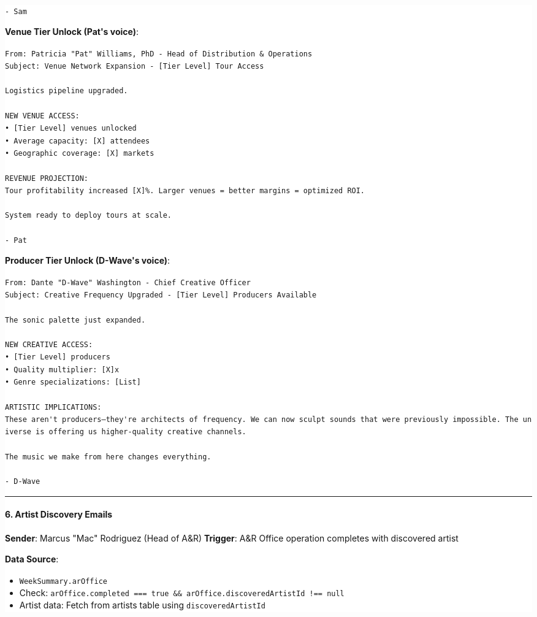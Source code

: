 ```
- Sam
```

**Venue Tier Unlock (Pat's voice)**:
```
From: Patricia "Pat" Williams, PhD - Head of Distribution & Operations
Subject: Venue Network Expansion - [Tier Level] Tour Access

Logistics pipeline upgraded.

NEW VENUE ACCESS:
• [Tier Level] venues unlocked
• Average capacity: [X] attendees
• Geographic coverage: [X] markets

REVENUE PROJECTION:
Tour profitability increased [X]%. Larger venues = better margins = optimized ROI.

System ready to deploy tours at scale.

- Pat
```

**Producer Tier Unlock (D-Wave's voice)**:
```
From: Dante "D-Wave" Washington - Chief Creative Officer
Subject: Creative Frequency Upgraded - [Tier Level] Producers Available

The sonic palette just expanded.

NEW CREATIVE ACCESS:
• [Tier Level] producers
• Quality multiplier: [X]x
• Genre specializations: [List]

ARTISTIC IMPLICATIONS:
These aren't producers—they're architects of frequency. We can now sculpt sounds that were previously impossible. The universe is offering us higher-quality creative channels.

The music we make from here changes everything.

- D-Wave
```

---

#### 6. Artist Discovery Emails
**Sender**: Marcus "Mac" Rodriguez (Head of A&R)
**Trigger**: A&R Office operation completes with discovered artist

**Data Source**:
- `WeekSummary.arOffice`
- Check: `arOffice.completed === true && arOffice.discoveredArtistId !== null`
- Artist data: Fetch from artists table using `discoveredArtistId`

